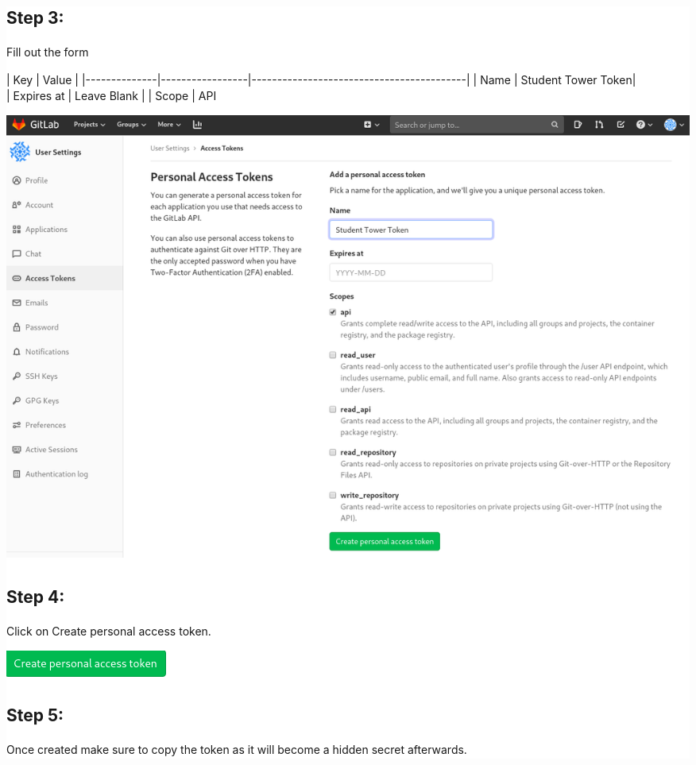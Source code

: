 Step 3:
-------
Fill out the form

| Key          | Value           |
|--------------|-----------------|------------------------------------------|
| Name         | Student Tower Token|                                          
| Expires at | Leave Blank                 |
| Scope         | API

![GitLab Access Token](images/GitLab_User_Create_Access_Token.png)

Step 4:
-------
Click on Create personal access token.

![GitLab Save Token](images/GitLab_Create_Token_Button.png)

Step 5:
-------
Once created make sure to copy the token as it will become a hidden secret afterwards.
